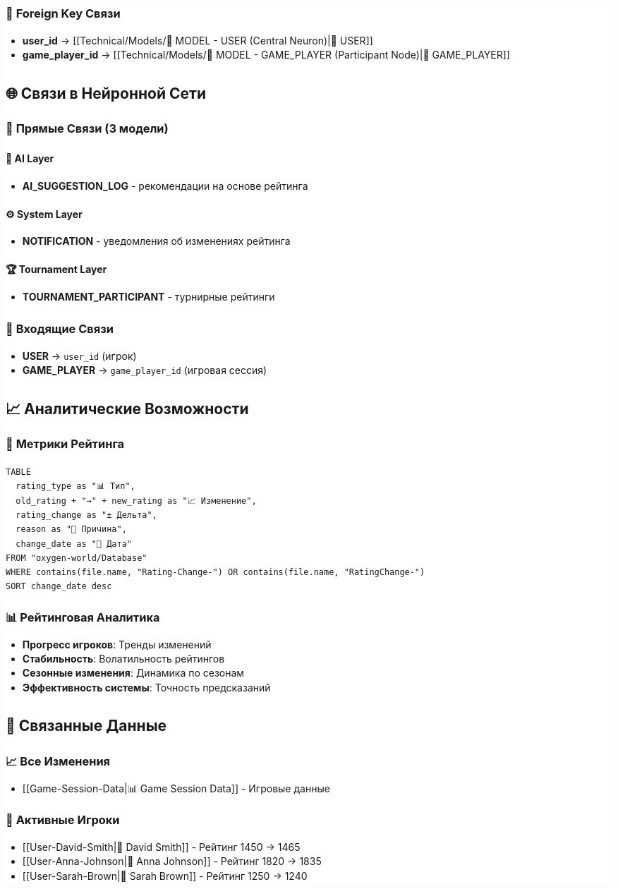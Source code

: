### 🔗 **Foreign Key Связи**
- **user_id** → [[Technical/Models/🧠 MODEL - USER (Central Neuron)|👥 USER]]
- **game_player_id** → [[Technical/Models/🧠 MODEL - GAME_PLAYER (Participant Node)|🏓 GAME_PLAYER]]

## 🌐 **Связи в Нейронной Сети**

### 🔵 **Прямые Связи (3 модели)**

#### 🤖 **AI Layer**
- **AI_SUGGESTION_LOG** - рекомендации на основе рейтинга

#### ⚙️ **System Layer**
- **NOTIFICATION** - уведомления об изменениях рейтинга

#### 🏆 **Tournament Layer**
- **TOURNAMENT_PARTICIPANT** - турнирные рейтинги

### 🔄 **Входящие Связи**
- **USER** → `user_id` (игрок)
- **GAME_PLAYER** → `game_player_id` (игровая сессия)

## 📈 **Аналитические Возможности**

### 🎯 **Метрики Рейтинга**
```dataview
TABLE
  rating_type as "📊 Тип",
  old_rating + "→" + new_rating as "📈 Изменение",
  rating_change as "±️ Дельта",
  reason as "🎯 Причина",
  change_date as "📅 Дата"
FROM "oxygen-world/Database"
WHERE contains(file.name, "Rating-Change-") OR contains(file.name, "RatingChange-")
SORT change_date desc
```

### 📊 **Рейтинговая Аналитика**
- **Прогресс игроков**: Тренды изменений
- **Стабильность**: Волатильность рейтингов
- **Сезонные изменения**: Динамика по сезонам
- **Эффективность системы**: Точность предсказаний

## 🔗 **Связанные Данные**

### 📈 **Все Изменения**
- [[Game-Session-Data|📊 Game Session Data]] - Игровые данные

### 🎯 **Активные Игроки**
- [[User-David-Smith|👤 David Smith]] - Рейтинг 1450 → 1465
- [[User-Anna-Johnson|👤 Anna Johnson]] - Рейтинг 1820 → 1835
- [[User-Sarah-Brown|👤 Sarah Brown]] - Рейтинг 1250 → 1240
